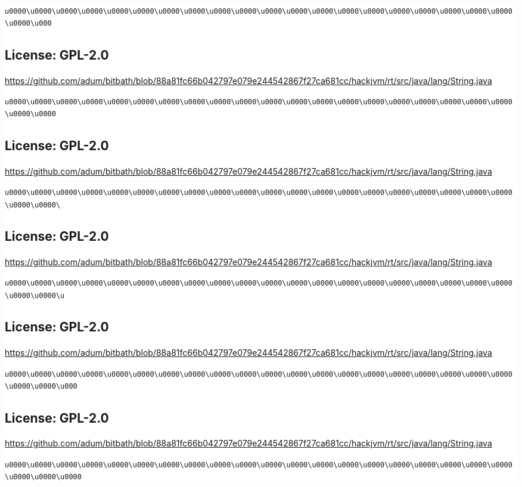 ```
u0000\u0000\u0000\u0000\u0000\u0000\u0000\u0000\u0000\u0000\u0000\u0000\u0000\u0000\u0000\u0000\u0000\u0000\u0000\u0000\u0000\u000
```


## License: GPL-2.0
https://github.com/adum/bitbath/blob/88a81fc66b042797e079e244542867f27ca681cc/hackjvm/rt/src/java/lang/String.java

```
u0000\u0000\u0000\u0000\u0000\u0000\u0000\u0000\u0000\u0000\u0000\u0000\u0000\u0000\u0000\u0000\u0000\u0000\u0000\u0000\u0000\u0000
```


## License: GPL-2.0
https://github.com/adum/bitbath/blob/88a81fc66b042797e079e244542867f27ca681cc/hackjvm/rt/src/java/lang/String.java

```
u0000\u0000\u0000\u0000\u0000\u0000\u0000\u0000\u0000\u0000\u0000\u0000\u0000\u0000\u0000\u0000\u0000\u0000\u0000\u0000\u0000\u0000\
```


## License: GPL-2.0
https://github.com/adum/bitbath/blob/88a81fc66b042797e079e244542867f27ca681cc/hackjvm/rt/src/java/lang/String.java

```
u0000\u0000\u0000\u0000\u0000\u0000\u0000\u0000\u0000\u0000\u0000\u0000\u0000\u0000\u0000\u0000\u0000\u0000\u0000\u0000\u0000\u0000\u
```


## License: GPL-2.0
https://github.com/adum/bitbath/blob/88a81fc66b042797e079e244542867f27ca681cc/hackjvm/rt/src/java/lang/String.java

```
u0000\u0000\u0000\u0000\u0000\u0000\u0000\u0000\u0000\u0000\u0000\u0000\u0000\u0000\u0000\u0000\u0000\u0000\u0000\u0000\u0000\u0000\u000
```


## License: GPL-2.0
https://github.com/adum/bitbath/blob/88a81fc66b042797e079e244542867f27ca681cc/hackjvm/rt/src/java/lang/String.java

```
u0000\u0000\u0000\u0000\u0000\u0000\u0000\u0000\u0000\u0000\u0000\u0000\u0000\u0000\u0000\u0000\u0000\u0000\u0000\u0000\u0000\u0000\u0000
```
